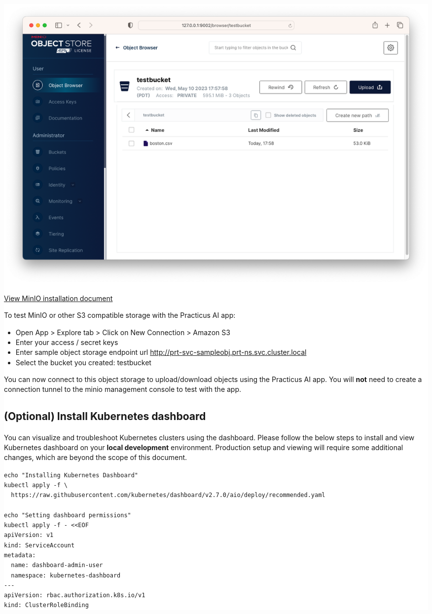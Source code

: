 ![](img/minio-setup.png)

[View MinIO installation document](https://charts.min.io)

To test MinIO or other S3 compatible storage with the Practicus AI app:

- Open App > Explore tab > Click on New Connection > Amazon S3
- Enter your access / secret keys
- Enter sample object storage endpoint url http://prt-svc-sampleobj.prt-ns.svc.cluster.local
- Select the bucket you created: testbucket

You can now connect to this object storage to upload/download objects using the Practicus AI app. You will **not** need to create a connection tunnel to the minio management console to test with the app. 

## (Optional) Install Kubernetes dashboard

You can visualize and troubleshoot Kubernetes clusters using the dashboard. Please follow the below steps to install and view Kubernetes dashboard on your **local development** environment. Production setup and viewing will require some additional changes, which are beyond the scope of this document.  

```shell
echo "Installing Kubernetes Dashboard"
kubectl apply -f \
  https://raw.githubusercontent.com/kubernetes/dashboard/v2.7.0/aio/deploy/recommended.yaml

echo "Setting dashboard permissions"
kubectl apply -f - <<EOF
apiVersion: v1
kind: ServiceAccount
metadata:
  name: dashboard-admin-user
  namespace: kubernetes-dashboard
---
apiVersion: rbac.authorization.k8s.io/v1
kind: ClusterRoleBinding
```